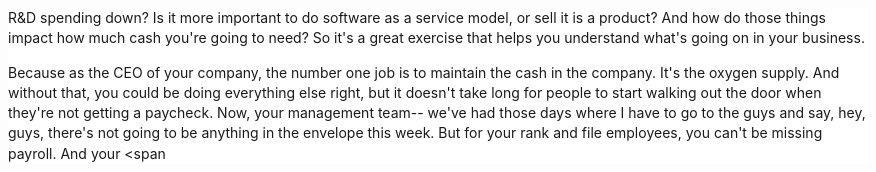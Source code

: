   <span m='508650'>R&amp;D</span> <span m='509150'>spending</span> <span
  m='509740'>down?</span> <span m='511790'>Is</span> <span m='512080'>it</span>
  <span m='512500'>more</span> <span m='512960'>important</span> <span
  m='513409'>to</span> <span m='513549'>do</span> <span
  m='514260'>software</span> <span m='514799'>as</span> <span
  m='514890'>a</span> <span m='514950'>service</span> <span
  m='515419'>model,</span> <span m='516210'>or</span> <span
  m='516470'>sell</span> <span m='516809'>it</span> <span m='516900'>is</span>
  <span m='517059'>a</span> <span m='517130'>product?</span> <span
  m='517760'>And</span> <span m='517840'>how</span> <span m='518070'>do</span>
  <span m='518159'>those</span> <span m='518559'>things</span> <span
  m='518919'>impact</span> <span m='519820'>how</span> <span
  m='519970'>much</span> <span m='520280'>cash</span> <span
  m='520690'>you're</span> <span m='520820'>going</span> <span
  m='521130'>to</span> <span m='521250'>need?</span> <span m='524200'>So</span>
  <span m='524730'>it's</span> <span m='524960'>a</span> <span
  m='525020'>great</span> <span m='525530'>exercise</span> <span
  m='526450'>that</span> <span m='526580'>helps</span> <span
  m='526950'>you</span> <span m='527150'>understand</span> <span
  m='528350'>what's</span> <span m='528660'>going</span> <span
  m='528930'>on</span> <span m='529140'>in</span> <span m='529220'>your</span>
  <span m='529390'>business.</span> </p><p><span m='530860'>Because</span> <span
  m='531230'>as</span> <span m='531400'>the</span> <span m='531520'>CEO</span>
  <span m='532150'>of</span> <span m='532260'>your</span> <span
  m='532410'>company,</span> <span m='533990'>the</span> <span
  m='534130'>number</span> <span m='534420'>one</span> <span m='534630'>job
  is</span> <span m='535070'>to</span> <span m='535180'>maintain</span> <span
  m='536060'>the</span> <span m='536190'>cash</span> <span m='537150'>in</span>
  <span m='537310'>the</span> <span m='537420'>company.</span> <span
  m='538360'>It's</span> <span m='538560'>the</span> <span
  m='538720'>oxygen</span> <span m='539280'>supply.</span> <span
  m='540080'>And</span> <span m='540300'>without</span> <span
  m='540720'>that,</span> <span m='541590'>you</span> <span
  m='541770'>could</span> <span m='541910'>be</span> <span
  m='542020'>doing</span> <span m='542450'>everything</span> <span
  m='543050'>else</span> <span m='543270'>right,</span> <span
  m='544350'>but</span> <span m='544750'>it</span> <span
  m='544930'>doesn't</span> <span m='545280'>take</span> <span
  m='545500'>long</span> <span m='545960'>for</span> <span
  m='546160'>people</span> <span m='546490'>to</span> <span
  m='546570'>start</span> <span m='546840'>walking</span> <span
  m='547320'>out</span> <span m='547500'>the</span> <span m='547590'>door</span>
  <span m='547850'>when</span> <span m='548000'>they're</span> <span
  m='548130'>not</span> <span m='548380'>getting</span> <span
  m='548620'>a</span> <span m='548690'>paycheck.</span> <span
  m='549680'>Now,</span> <span m='549810'>your</span> <span
  m='549950'>management</span> <span m='550420'>team--</span> <span
  m='550960'>we've</span> <span m='551160'>had</span> <span
  m='551420'>those</span> <span m='551650'>days</span> <span
  m='551970'>where</span> <span m='552560'>I</span> <span m='552840'>have to
  go</span> <span m='553170'>to the</span> <span m='553300'>guys</span> <span
  m='553670'>and</span> <span m='553780'>say,</span> <span
  m='554100'>hey,</span> <span m='554375'>guys,</span> <span
  m='555020'>there's</span> <span m='555200'>not</span> <span
  m='555370'>going</span> <span m='555490'>to</span> <span m='555530'>be</span>
  <span m='555980'>anything</span> <span m='556380'>in</span> <span
  m='556460'>the</span> <span m='556590'>envelope</span> <span
  m='557090'>this</span> <span m='557290'>week.</span> <span
  m='557920'>But</span> <span m='558080'>for</span> <span m='558220'>your</span>
  <span m='558390'>rank</span> <span m='558680'>and</span> <span
  m='558820'>file</span> <span m='559100'>employees,</span> <span
  m='560050'>you</span> <span m='560460'>can't</span> <span m='560940'>be</span>
  <span m='561080'>missing</span> <span m='561470'>payroll.</span> <span
  m='562290'>And</span> <span m='562510'>your</span> <span